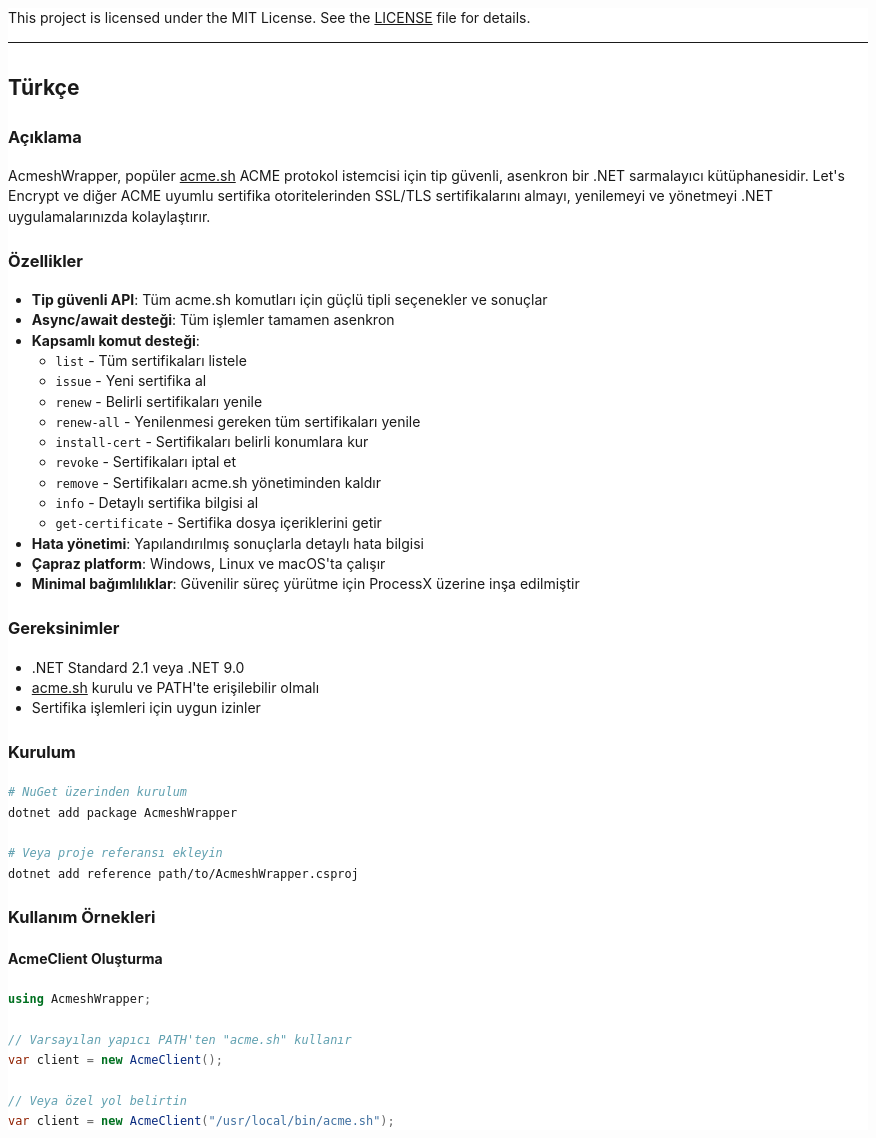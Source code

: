 This project is licensed under the MIT License. See the [LICENSE](LICENSE) file for details.

---

## Türkçe

### Açıklama

AcmeshWrapper, popüler [acme.sh](https://github.com/acmesh-official/acme.sh) ACME protokol istemcisi için tip güvenli, asenkron bir .NET sarmalayıcı kütüphanesidir. Let's Encrypt ve diğer ACME uyumlu sertifika otoritelerinden SSL/TLS sertifikalarını almayı, yenilemeyi ve yönetmeyi .NET uygulamalarınızda kolaylaştırır.

### Özellikler

- **Tip güvenli API**: Tüm acme.sh komutları için güçlü tipli seçenekler ve sonuçlar
- **Async/await desteği**: Tüm işlemler tamamen asenkron
- **Kapsamlı komut desteği**:
  - `list` - Tüm sertifikaları listele
  - `issue` - Yeni sertifika al
  - `renew` - Belirli sertifikaları yenile
  - `renew-all` - Yenilenmesi gereken tüm sertifikaları yenile
  - `install-cert` - Sertifikaları belirli konumlara kur
  - `revoke` - Sertifikaları iptal et
  - `remove` - Sertifikaları acme.sh yönetiminden kaldır
  - `info` - Detaylı sertifika bilgisi al
  - `get-certificate` - Sertifika dosya içeriklerini getir
- **Hata yönetimi**: Yapılandırılmış sonuçlarla detaylı hata bilgisi
- **Çapraz platform**: Windows, Linux ve macOS'ta çalışır
- **Minimal bağımlılıklar**: Güvenilir süreç yürütme için ProcessX üzerine inşa edilmiştir

### Gereksinimler

- .NET Standard 2.1 veya .NET 9.0
- [acme.sh](https://github.com/acmesh-official/acme.sh) kurulu ve PATH'te erişilebilir olmalı
- Sertifika işlemleri için uygun izinler

### Kurulum

```bash
# NuGet üzerinden kurulum
dotnet add package AcmeshWrapper

# Veya proje referansı ekleyin
dotnet add reference path/to/AcmeshWrapper.csproj
```

### Kullanım Örnekleri

#### AcmeClient Oluşturma

```csharp
using AcmeshWrapper;

// Varsayılan yapıcı PATH'ten "acme.sh" kullanır
var client = new AcmeClient();

// Veya özel yol belirtin
var client = new AcmeClient("/usr/local/bin/acme.sh");
```
